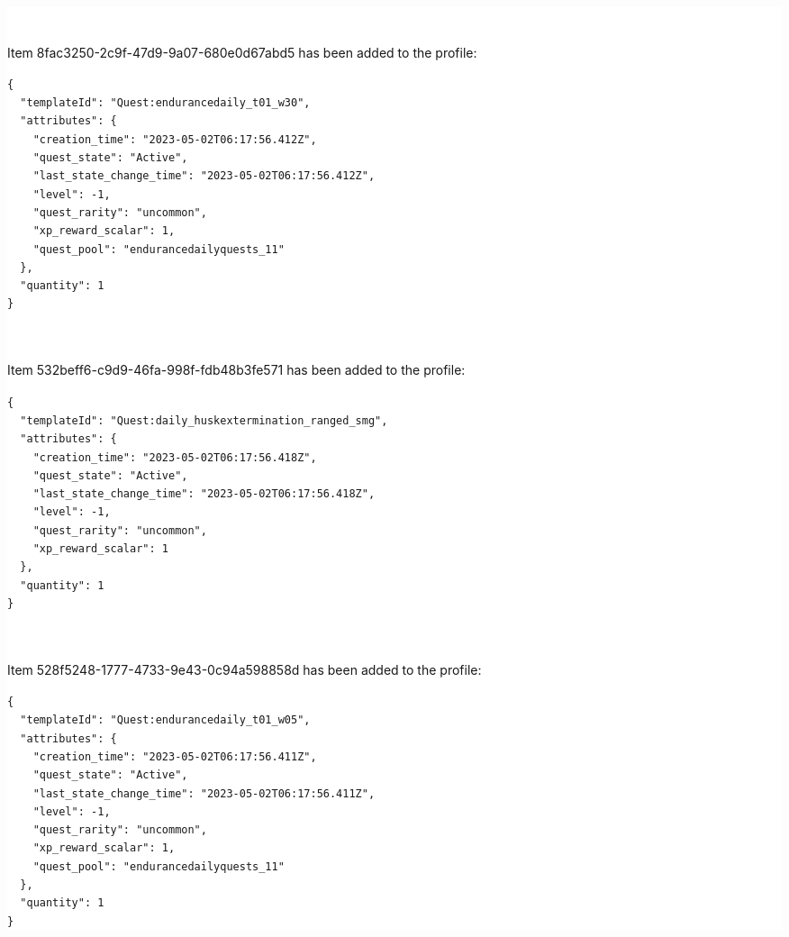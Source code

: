 <br><br>
Item 8fac3250-2c9f-47d9-9a07-680e0d67abd5 has been added to the profile:

```
{
  "templateId": "Quest:endurancedaily_t01_w30",
  "attributes": {
    "creation_time": "2023-05-02T06:17:56.412Z",
    "quest_state": "Active",
    "last_state_change_time": "2023-05-02T06:17:56.412Z",
    "level": -1,
    "quest_rarity": "uncommon",
    "xp_reward_scalar": 1,
    "quest_pool": "endurancedailyquests_11"
  },
  "quantity": 1
}
```

<br><br>
Item 532beff6-c9d9-46fa-998f-fdb48b3fe571 has been added to the profile:

```
{
  "templateId": "Quest:daily_huskextermination_ranged_smg",
  "attributes": {
    "creation_time": "2023-05-02T06:17:56.418Z",
    "quest_state": "Active",
    "last_state_change_time": "2023-05-02T06:17:56.418Z",
    "level": -1,
    "quest_rarity": "uncommon",
    "xp_reward_scalar": 1
  },
  "quantity": 1
}
```

<br><br>
Item 528f5248-1777-4733-9e43-0c94a598858d has been added to the profile:

```
{
  "templateId": "Quest:endurancedaily_t01_w05",
  "attributes": {
    "creation_time": "2023-05-02T06:17:56.411Z",
    "quest_state": "Active",
    "last_state_change_time": "2023-05-02T06:17:56.411Z",
    "level": -1,
    "quest_rarity": "uncommon",
    "xp_reward_scalar": 1,
    "quest_pool": "endurancedailyquests_11"
  },
  "quantity": 1
}
```
